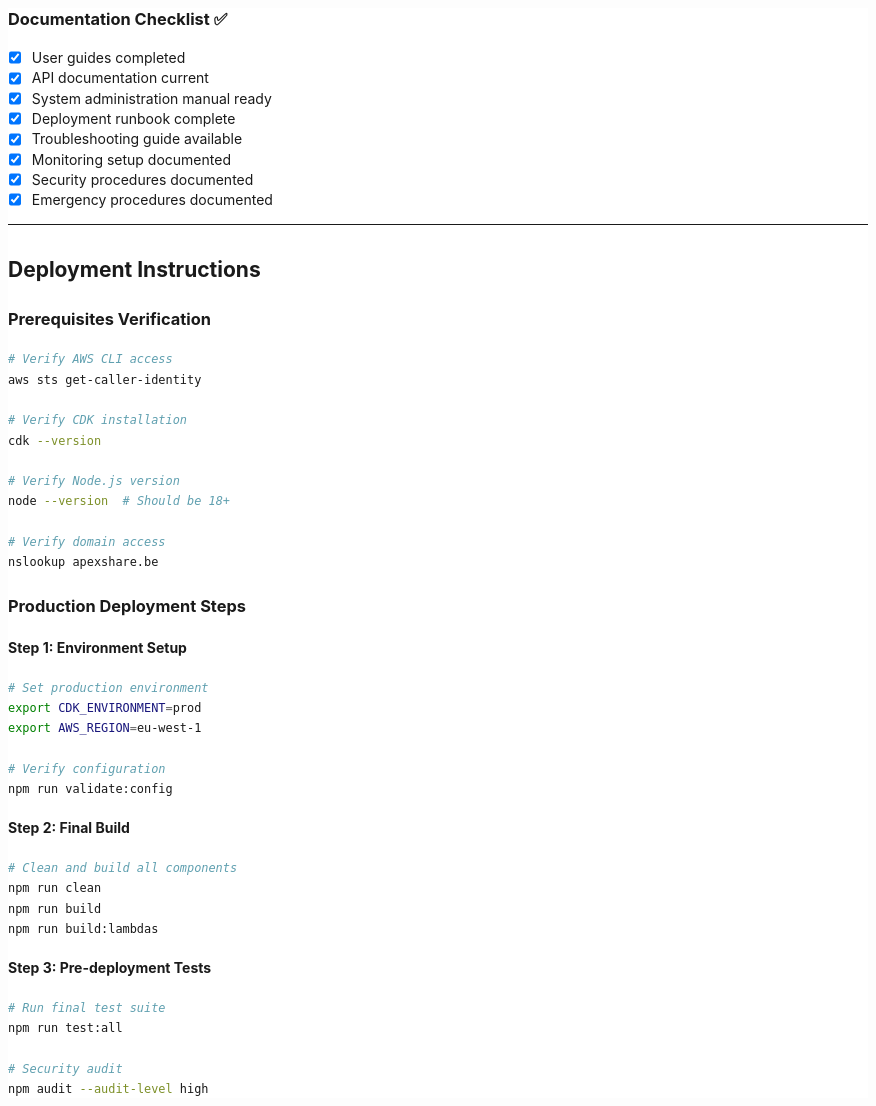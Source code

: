 ### Documentation Checklist ✅
- [x] User guides completed
- [x] API documentation current
- [x] System administration manual ready
- [x] Deployment runbook complete
- [x] Troubleshooting guide available
- [x] Monitoring setup documented
- [x] Security procedures documented
- [x] Emergency procedures documented

---

## Deployment Instructions

### Prerequisites Verification

```bash
# Verify AWS CLI access
aws sts get-caller-identity

# Verify CDK installation
cdk --version

# Verify Node.js version
node --version  # Should be 18+

# Verify domain access
nslookup apexshare.be
```

### Production Deployment Steps

#### Step 1: Environment Setup
```bash
# Set production environment
export CDK_ENVIRONMENT=prod
export AWS_REGION=eu-west-1

# Verify configuration
npm run validate:config
```

#### Step 2: Final Build
```bash
# Clean and build all components
npm run clean
npm run build
npm run build:lambdas
```

#### Step 3: Pre-deployment Tests
```bash
# Run final test suite
npm run test:all

# Security audit
npm audit --audit-level high
```
